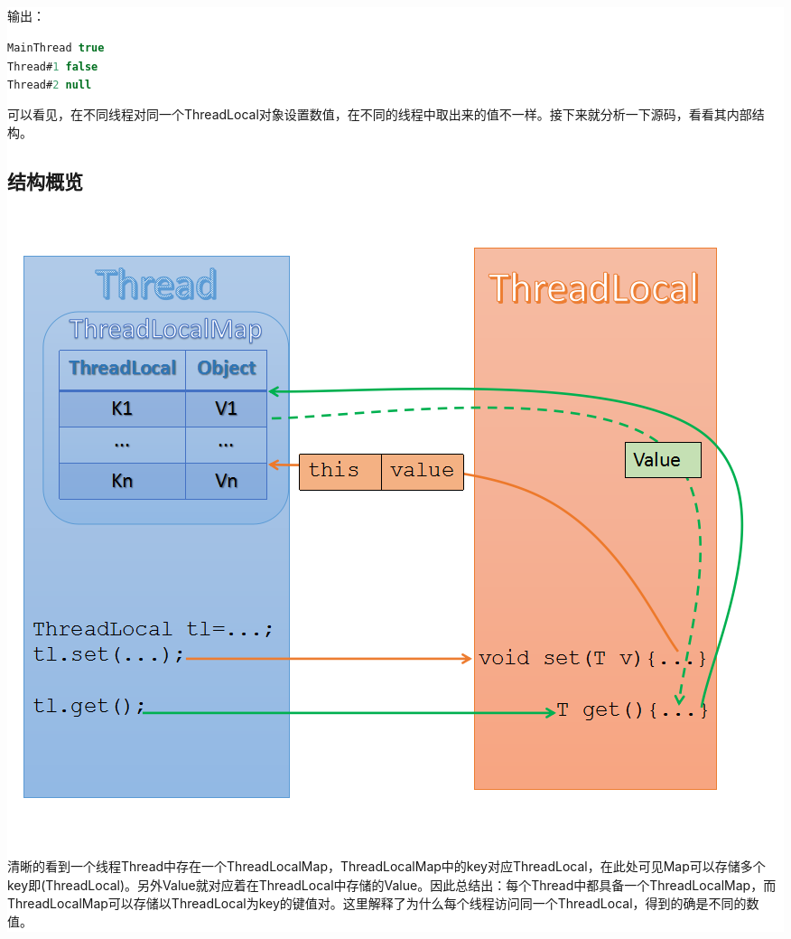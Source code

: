 输出：

```java
MainThread true
Thread#1 false
Thread#2 null
```

可以看见，在不同线程对同一个ThreadLocal对象设置数值，在不同的线程中取出来的值不一样。接下来就分析一下源码，看看其内部结构。

## 结构概览

![](/images/blog/2018-04-17-Concurrent-6/Concurrent_6_001.jpg)

清晰的看到一个线程Thread中存在一个ThreadLocalMap，ThreadLocalMap中的key对应ThreadLocal，在此处可见Map可以存储多个key即(ThreadLocal)。另外Value就对应着在ThreadLocal中存储的Value。因此总结出：每个Thread中都具备一个ThreadLocalMap，而ThreadLocalMap可以存储以ThreadLocal为key的键值对。这里解释了为什么每个线程访问同一个ThreadLocal，得到的确是不同的数值。
